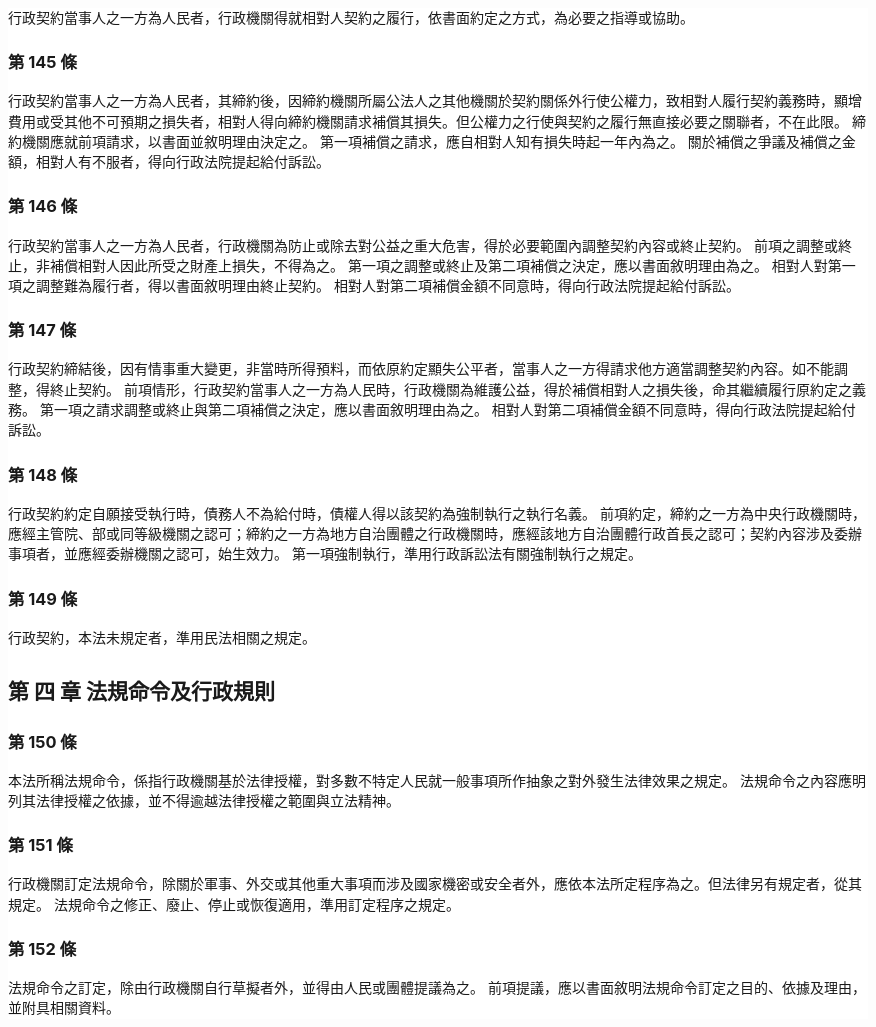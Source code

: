 行政契約當事人之一方為人民者，行政機關得就相對人契約之履行，依書面約定之方式，為必要之指導或協助。

### 第 145 條

行政契約當事人之一方為人民者，其締約後，因締約機關所屬公法人之其他機關於契約關係外行使公權力，致相對人履行契約義務時，顯增費用或受其他不可預期之損失者，相對人得向締約機關請求補償其損失。但公權力之行使與契約之履行無直接必要之關聯者，不在此限。
締約機關應就前項請求，以書面並敘明理由決定之。
第一項補償之請求，應自相對人知有損失時起一年內為之。
關於補償之爭議及補償之金額，相對人有不服者，得向行政法院提起給付訴訟。

### 第 146 條

行政契約當事人之一方為人民者，行政機關為防止或除去對公益之重大危害，得於必要範圍內調整契約內容或終止契約。
前項之調整或終止，非補償相對人因此所受之財產上損失，不得為之。
第一項之調整或終止及第二項補償之決定，應以書面敘明理由為之。
相對人對第一項之調整難為履行者，得以書面敘明理由終止契約。
相對人對第二項補償金額不同意時，得向行政法院提起給付訴訟。

### 第 147 條

行政契約締結後，因有情事重大變更，非當時所得預料，而依原約定顯失公平者，當事人之一方得請求他方適當調整契約內容。如不能調整，得終止契約。
前項情形，行政契約當事人之一方為人民時，行政機關為維護公益，得於補償相對人之損失後，命其繼續履行原約定之義務。
第一項之請求調整或終止與第二項補償之決定，應以書面敘明理由為之。
相對人對第二項補償金額不同意時，得向行政法院提起給付訴訟。

### 第 148 條

行政契約約定自願接受執行時，債務人不為給付時，債權人得以該契約為強制執行之執行名義。
前項約定，締約之一方為中央行政機關時，應經主管院、部或同等級機關之認可；締約之一方為地方自治團體之行政機關時，應經該地方自治團體行政首長之認可；契約內容涉及委辦事項者，並應經委辦機關之認可，始生效力。
第一項強制執行，準用行政訴訟法有關強制執行之規定。

### 第 149 條

行政契約，本法未規定者，準用民法相關之規定。

##    第 四 章 法規命令及行政規則

### 第 150 條

本法所稱法規命令，係指行政機關基於法律授權，對多數不特定人民就一般事項所作抽象之對外發生法律效果之規定。
法規命令之內容應明列其法律授權之依據，並不得逾越法律授權之範圍與立法精神。

### 第 151 條

行政機關訂定法規命令，除關於軍事、外交或其他重大事項而涉及國家機密或安全者外，應依本法所定程序為之。但法律另有規定者，從其規定。
法規命令之修正、廢止、停止或恢復適用，準用訂定程序之規定。

### 第 152 條

法規命令之訂定，除由行政機關自行草擬者外，並得由人民或團體提議為之。
前項提議，應以書面敘明法規命令訂定之目的、依據及理由，並附具相關資料。
